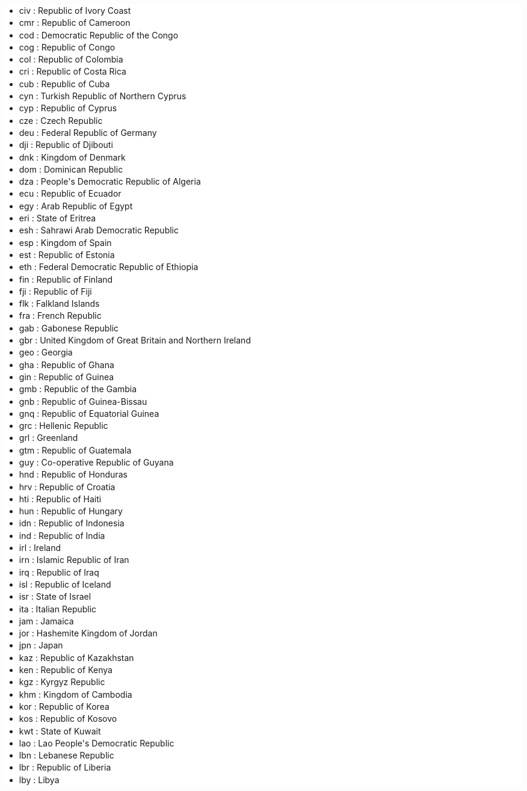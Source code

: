 * civ : Republic of Ivory Coast
* cmr : Republic of Cameroon
* cod : Democratic Republic of the Congo
* cog : Republic of Congo
* col : Republic of Colombia
* cri : Republic of Costa Rica
* cub : Republic of Cuba
* cyn : Turkish Republic of Northern Cyprus
* cyp : Republic of Cyprus
* cze : Czech Republic
* deu : Federal Republic of Germany
* dji : Republic of Djibouti
* dnk : Kingdom of Denmark
* dom : Dominican Republic
* dza : People's Democratic Republic of Algeria
* ecu : Republic of Ecuador
* egy : Arab Republic of Egypt
* eri : State of Eritrea
* esh : Sahrawi Arab Democratic Republic
* esp : Kingdom of Spain
* est : Republic of Estonia
* eth : Federal Democratic Republic of Ethiopia
* fin : Republic of Finland
* fji : Republic of Fiji
* flk : Falkland Islands
* fra : French Republic
* gab : Gabonese Republic
* gbr : United Kingdom of Great Britain and Northern Ireland
* geo : Georgia
* gha : Republic of Ghana
* gin : Republic of Guinea
* gmb : Republic of the Gambia
* gnb : Republic of Guinea-Bissau
* gnq : Republic of Equatorial Guinea
* grc : Hellenic Republic
* grl : Greenland
* gtm : Republic of Guatemala
* guy : Co-operative Republic of Guyana
* hnd : Republic of Honduras
* hrv : Republic of Croatia
* hti : Republic of Haiti
* hun : Republic of Hungary
* idn : Republic of Indonesia
* ind : Republic of India
* irl : Ireland
* irn : Islamic Republic of Iran
* irq : Republic of Iraq
* isl : Republic of Iceland
* isr : State of Israel
* ita : Italian Republic
* jam : Jamaica
* jor : Hashemite Kingdom of Jordan
* jpn : Japan
* kaz : Republic of Kazakhstan
* ken : Republic of Kenya
* kgz : Kyrgyz Republic
* khm : Kingdom of Cambodia
* kor : Republic of Korea
* kos : Republic of Kosovo
* kwt : State of Kuwait
* lao : Lao People's Democratic Republic
* lbn : Lebanese Republic
* lbr : Republic of Liberia
* lby : Libya